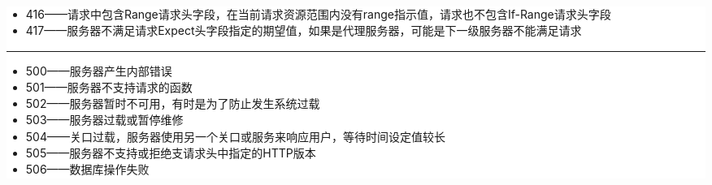 - 416——请求中包含Range请求头字段，在当前请求资源范围内没有range指示值，请求也不包含If-Range请求头字段 
- 417——服务器不满足请求Expect头字段指定的期望值，如果是代理服务器，可能是下一级服务器不能满足请求
- -	-	-
- 500——服务器产生内部错误 
- 501——服务器不支持请求的函数 
- 502——服务器暂时不可用，有时是为了防止发生系统过载 
- 503——服务器过载或暂停维修 
- 504——关口过载，服务器使用另一个关口或服务来响应用户，等待时间设定值较长 
- 505——服务器不支持或拒绝支请求头中指定的HTTP版本 
- 506——数据库操作失败
